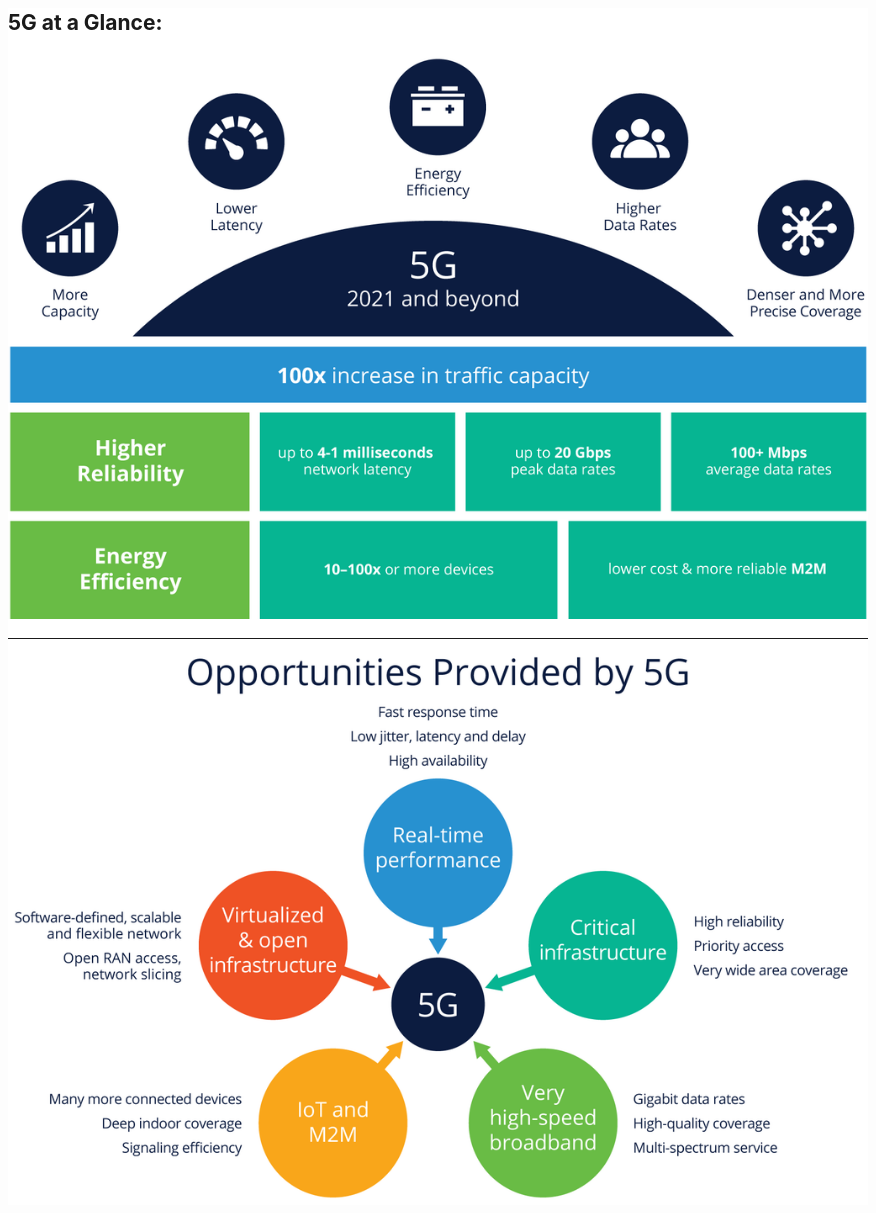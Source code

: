 ## 5G at a Glance:
  ![5G at a Glance](/assets/images/5g/5g-at-a-glance.png)

  ---

  ![Opportunities provided by 5G](/assets/images/5g/5G_Opportunities_.png)

